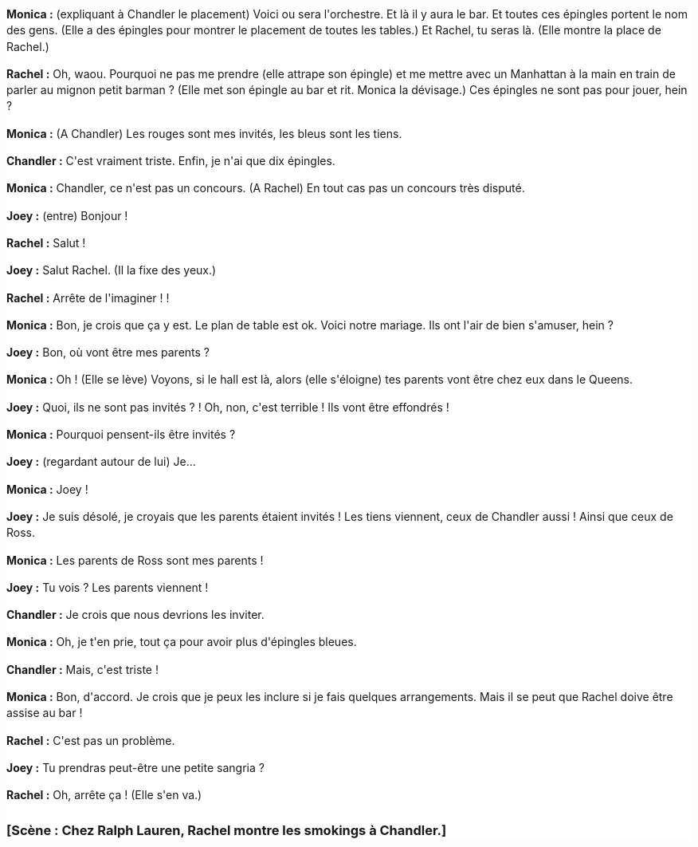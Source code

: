**Monica :** (expliquant à Chandler le placement) Voici ou sera l'orchestre. Et là il y aura le bar. Et toutes ces épingles portent le nom des gens. (Elle a des épingles pour montrer le placement de toutes les tables.) Et Rachel, tu seras là. (Elle montre la place de Rachel.)

**Rachel :** Oh, waou. Pourquoi ne pas me prendre (elle attrape son épingle) et me mettre avec un Manhattan à la main en train de parler au mignon petit barman ? (Elle  met son épingle au bar et rit. Monica la dévisage.) Ces épingles ne sont pas pour jouer, hein ?

**Monica :** (A Chandler) Les rouges sont mes invités, les bleus sont les tiens.

**Chandler :** C'est vraiment triste. Enfin, je n'ai que dix épingles.

**Monica :** Chandler, ce n'est pas un concours. (A Rachel) En tout cas pas un concours très disputé.

**Joey :** (entre) Bonjour !

**Rachel :**  Salut !

**Joey :** Salut Rachel. (Il la fixe des yeux.)

**Rachel :** Arrête de l'imaginer ! !

**Monica :** Bon, je crois que ça y est. Le plan de table est ok. Voici notre mariage. Ils ont l'air de bien s'amuser, hein ?

**Joey :** Bon, où vont être mes parents ?

**Monica :** Oh ! (Elle se lève) Voyons, si le hall est là, alors (elle s'éloigne) tes parents vont être chez eux dans le Queens.

**Joey :** Quoi, ils ne sont pas invités ? ! Oh, non, c'est terrible ! Ils vont être effondrés !

**Monica :** Pourquoi pensent-ils être invités ?

**Joey :** (regardant autour de lui) Je...

**Monica :** Joey !

**Joey :** Je suis désolé, je croyais que les parents étaient invités ! Les tiens viennent, ceux de Chandler aussi ! Ainsi que ceux de Ross.

**Monica :** Les parents de Ross sont mes parents !

**Joey :** Tu vois ? Les parents viennent !

**Chandler :** Je crois que nous devrions les inviter.

**Monica :** Oh, je t'en prie, tout ça pour avoir plus d'épingles bleues.

**Chandler :** Mais, c'est triste !

**Monica :** Bon, d'accord. Je crois que je peux les inclure si je fais quelques arrangements. Mais il se peut que Rachel doive être assise au bar !

**Rachel :** C'est pas un problème.

**Joey :** Tu prendras peut-être une petite sangria ?

**Rachel :** Oh, arrête ça ! (Elle s'en va.)

### [Scène : Chez Ralph Lauren, Rachel montre les smokings à Chandler.]
